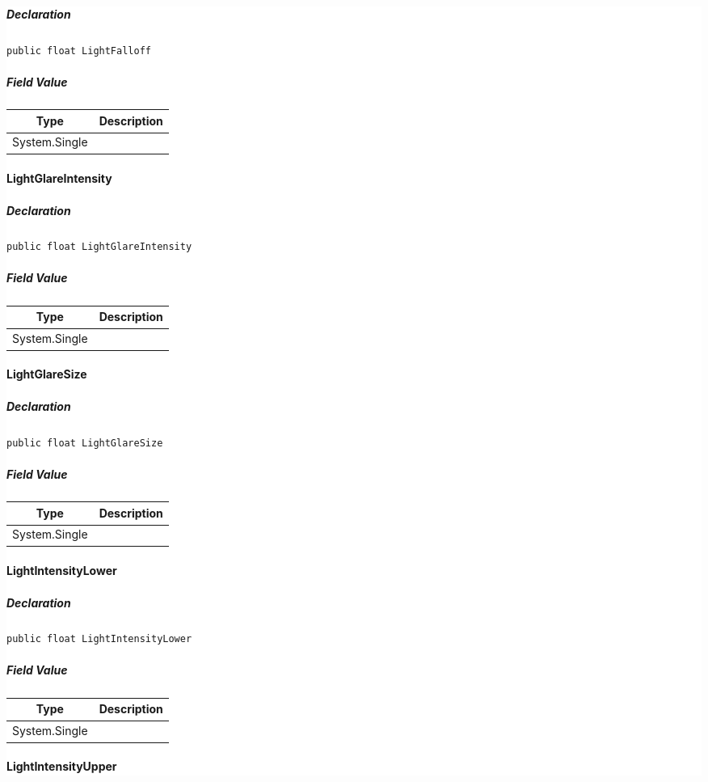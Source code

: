 ##### Declaration

```
public float LightFalloff
```

##### Field Value

| Type | Description |
| --- | --- |
| System.Single |     |

#### LightGlareIntensity

##### Declaration

```
public float LightGlareIntensity
```

##### Field Value

| Type | Description |
| --- | --- |
| System.Single |     |

#### LightGlareSize

##### Declaration

```
public float LightGlareSize
```

##### Field Value

| Type | Description |
| --- | --- |
| System.Single |     |

#### LightIntensityLower

##### Declaration

```
public float LightIntensityLower
```

##### Field Value

| Type | Description |
| --- | --- |
| System.Single |     |

#### LightIntensityUpper
